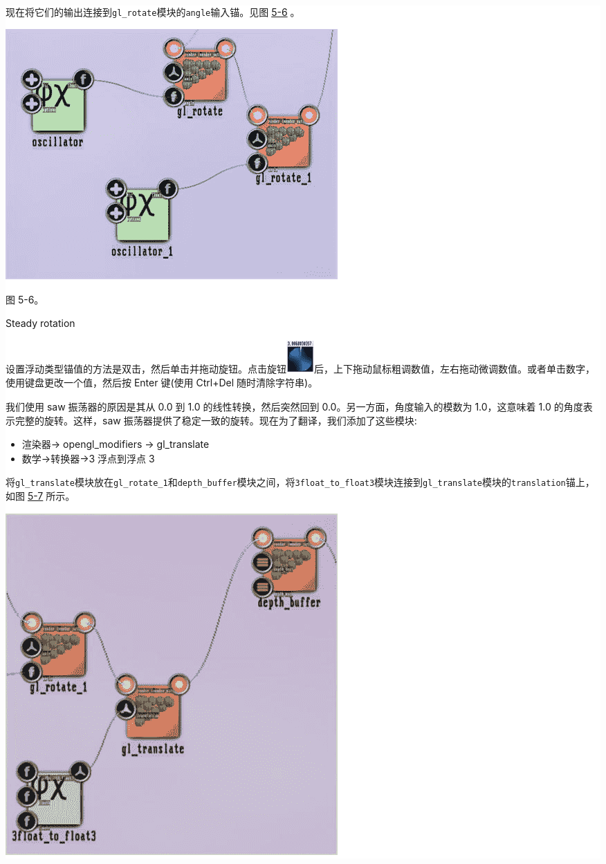 现在将它们的输出连接到`gl_rotate`模块的`angle`输入锚。见图 [5-6](#Fig6) 。

![A457467_1_En_5_Fig6_HTML.jpg](img/A457467_1_En_5_Fig6_HTML.jpg)

图 5-6。

Steady rotation

设置浮动类型锚值的方法是双击，然后单击并拖动旋钮。点击旋钮![A457467_1_En_5_Figa_HTML.jpg](img/A457467_1_En_5_Figa_HTML.jpg)后，上下拖动鼠标粗调数值，左右拖动微调数值。或者单击数字，使用键盘更改一个值，然后按 Enter 键(使用 Ctrl+Del 随时清除字符串)。

我们使用 saw 振荡器的原因是其从 0.0 到 1.0 的线性转换，然后突然回到 0.0。另一方面，角度输入的模数为 1.0，这意味着 1.0 的角度表示完整的旋转。这样，saw 振荡器提供了稳定一致的旋转。现在为了翻译，我们添加了这些模块:

*   渲染器→ opengl_modifiers → gl_translate
*   数学→转换器→3 浮点到浮点 3

将`gl_translate`模块放在`gl_rotate_1`和`depth_buffer`模块之间，将`3float_to_float3`模块连接到`gl_translate`模块的`translation`锚上，如图 [5-7](#Fig7) 所示。

![A457467_1_En_5_Fig7_HTML.jpg](img/A457467_1_En_5_Fig7_HTML.jpg)
